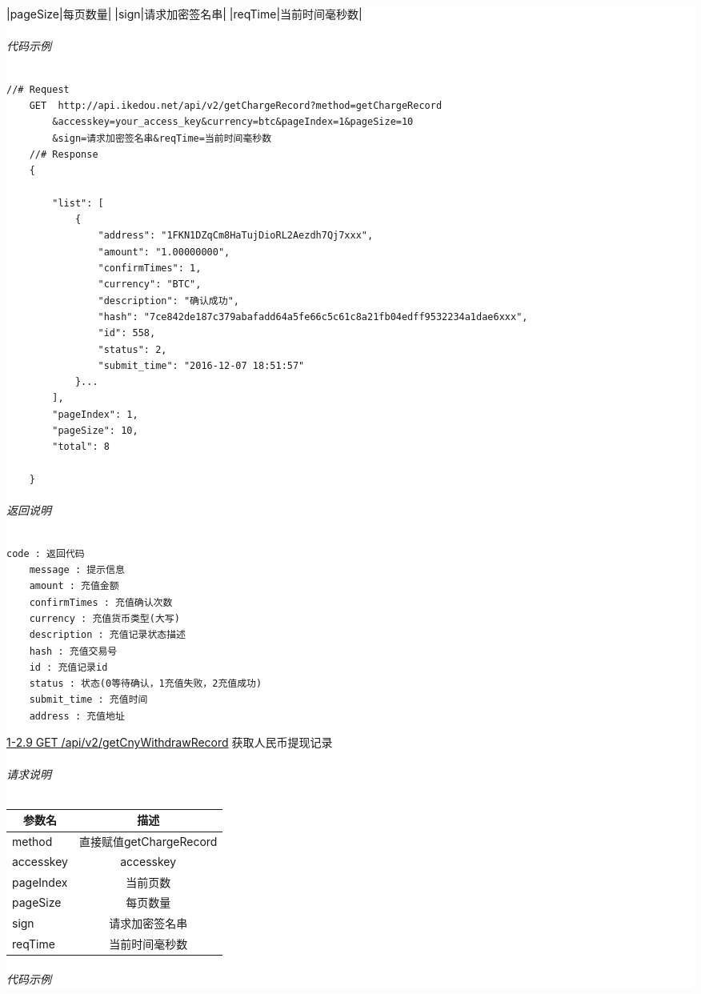 |pageSize|每页数量|
|sign|请求加密签名串|
|reqTime|当前时间毫秒数|


###### 代码示例
```
//# Request
    GET  http://api.ikedou.net/api/v2/getChargeRecord?method=getChargeRecord
        &accesskey=your_access_key&currency=btc&pageIndex=1&pageSize=10
        &sign=请求加密签名串&reqTime=当前时间毫秒数
    //# Response
    {

        "list": [
            {
                "address": "1FKN1DZqCm8HaTujDioRL2Aezdh7Qj7xxx",
                "amount": "1.00000000",
                "confirmTimes": 1,
                "currency": "BTC",
                "description": "确认成功",
                "hash": "7ce842de187c379abafadd64a5fe66c5c61c8a21fb04edff9532234a1dae6xxx",
                "id": 558,
                "status": 2,
                "submit_time": "2016-12-07 18:51:57"
            }...
        ],
        "pageIndex": 1,
        "pageSize": 10,
        "total": 8

    }
```
###### 返回说明
```
code : 返回代码
    message : 提示信息
    amount : 充值金额
    confirmTimes : 充值确认次数
    currency : 充值货币类型(大写)
    description : 充值记录状态描述
    hash : 充值交易号
    id : 充值记录id
    status : 状态(0等待确认，1充值失败，2充值成功)
    submit_time : 充值时间
    address : 充值地址
```
[1-2.9 GET /api/v2/getCnyWithdrawRecord]() 获取人民币提现记录
###### 请求说明
| 参数名 | 描述 |   
| ------------ | :-----: | 
|method|直接赋值getChargeRecord|
|accesskey|accesskey|
|pageIndex|当前页数|
|pageSize|每页数量|
|sign|请求加密签名串|
|reqTime|当前时间毫秒数|
###### 代码示例